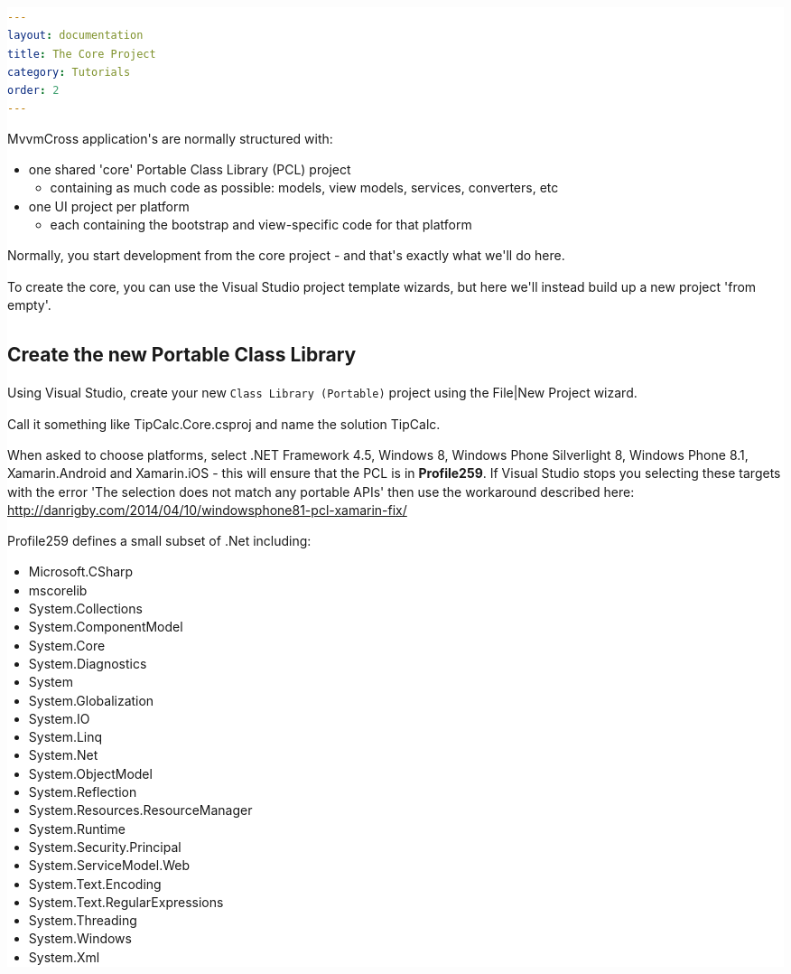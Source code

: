 ```yaml
---
layout: documentation
title: The Core Project
category: Tutorials
order: 2
---
```

MvvmCross application's are normally structured with:

* one shared 'core' Portable Class Library (PCL) project 
  * containing as much code as possible: models, view models, services, converters, etc
* one UI project per platform 
  * each containing the bootstrap and view-specific code for that platform

Normally, you start development from the core project - and that's exactly what we'll do here.

To create the core, you can use the Visual Studio project template wizards, but here we'll instead build up a new project 'from empty'.

## Create the new Portable Class Library

Using Visual Studio, create your new `Class Library (Portable)` project using the File|New Project wizard.

Call it something like TipCalc.Core.csproj and name the solution TipCalc.

When asked to choose platforms, select .NET Framework 4.5, Windows 8, Windows Phone Silverlight 8, Windows Phone 8.1, Xamarin.Android and Xamarin.iOS - this will ensure that the PCL is in **Profile259**.  If Visual Studio stops you selecting these targets with the error 'The selection does not match any portable APIs' then use the workaround described here: http://danrigby.com/2014/04/10/windowsphone81-pcl-xamarin-fix/ 

Profile259 defines a small subset of .Net including:

* Microsoft.CSharp
* mscorelib
* System.Collections
* System.ComponentModel
* System.Core
* System.Diagnostics
* System
* System.Globalization
* System.IO
* System.Linq 
* System.Net
* System.ObjectModel
* System.Reflection
* System.Resources.ResourceManager
* System.Runtime
* System.Security.Principal
* System.ServiceModel.Web
* System.Text.Encoding
* System.Text.RegularExpressions
* System.Threading
* System.Windows
* System.Xml
